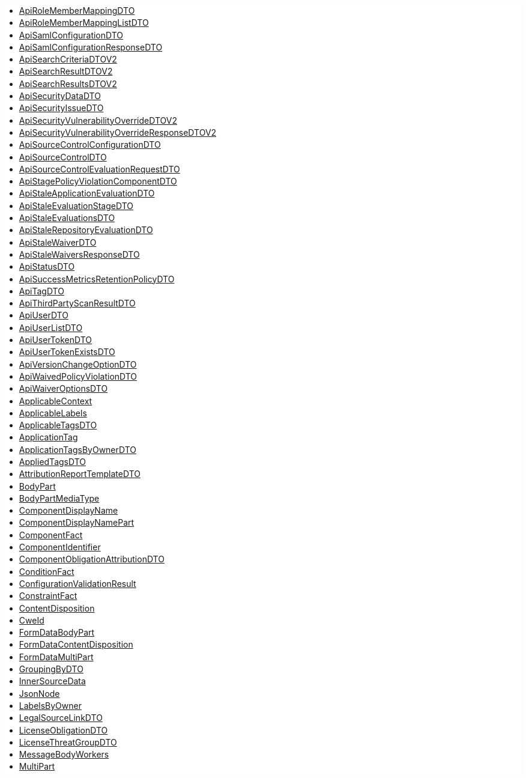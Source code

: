 - [ApiRoleMemberMappingDTO](docs/ApiRoleMemberMappingDTO.md)
- [ApiRoleMemberMappingListDTO](docs/ApiRoleMemberMappingListDTO.md)
- [ApiSamlConfigurationDTO](docs/ApiSamlConfigurationDTO.md)
- [ApiSamlConfigurationResponseDTO](docs/ApiSamlConfigurationResponseDTO.md)
- [ApiSearchCriteriaDTOV2](docs/ApiSearchCriteriaDTOV2.md)
- [ApiSearchResultDTOV2](docs/ApiSearchResultDTOV2.md)
- [ApiSearchResultsDTOV2](docs/ApiSearchResultsDTOV2.md)
- [ApiSecurityDataDTO](docs/ApiSecurityDataDTO.md)
- [ApiSecurityIssueDTO](docs/ApiSecurityIssueDTO.md)
- [ApiSecurityVulnerabilityOverrideDTOV2](docs/ApiSecurityVulnerabilityOverrideDTOV2.md)
- [ApiSecurityVulnerabilityOverrideResponseDTOV2](docs/ApiSecurityVulnerabilityOverrideResponseDTOV2.md)
- [ApiSourceControlConfigurationDTO](docs/ApiSourceControlConfigurationDTO.md)
- [ApiSourceControlDTO](docs/ApiSourceControlDTO.md)
- [ApiSourceControlEvaluationRequestDTO](docs/ApiSourceControlEvaluationRequestDTO.md)
- [ApiStagePolicyViolationComponentDTO](docs/ApiStagePolicyViolationComponentDTO.md)
- [ApiStaleApplicationEvaluationDTO](docs/ApiStaleApplicationEvaluationDTO.md)
- [ApiStaleEvaluationStageDTO](docs/ApiStaleEvaluationStageDTO.md)
- [ApiStaleEvaluationsDTO](docs/ApiStaleEvaluationsDTO.md)
- [ApiStaleRepositoryEvaluationDTO](docs/ApiStaleRepositoryEvaluationDTO.md)
- [ApiStaleWaiverDTO](docs/ApiStaleWaiverDTO.md)
- [ApiStaleWaiversResponseDTO](docs/ApiStaleWaiversResponseDTO.md)
- [ApiStatusDTO](docs/ApiStatusDTO.md)
- [ApiSuccessMetricsRetentionPolicyDTO](docs/ApiSuccessMetricsRetentionPolicyDTO.md)
- [ApiTagDTO](docs/ApiTagDTO.md)
- [ApiThirdPartyScanResultDTO](docs/ApiThirdPartyScanResultDTO.md)
- [ApiUserDTO](docs/ApiUserDTO.md)
- [ApiUserListDTO](docs/ApiUserListDTO.md)
- [ApiUserTokenDTO](docs/ApiUserTokenDTO.md)
- [ApiUserTokenExistsDTO](docs/ApiUserTokenExistsDTO.md)
- [ApiVersionChangeOptionDTO](docs/ApiVersionChangeOptionDTO.md)
- [ApiWaivedPolicyViolationDTO](docs/ApiWaivedPolicyViolationDTO.md)
- [ApiWaiverOptionsDTO](docs/ApiWaiverOptionsDTO.md)
- [ApplicableContext](docs/ApplicableContext.md)
- [ApplicableLabels](docs/ApplicableLabels.md)
- [ApplicableTagsDTO](docs/ApplicableTagsDTO.md)
- [ApplicationTag](docs/ApplicationTag.md)
- [ApplicationTagsByOwnerDTO](docs/ApplicationTagsByOwnerDTO.md)
- [AppliedTagsDTO](docs/AppliedTagsDTO.md)
- [AttributionReportTemplateDTO](docs/AttributionReportTemplateDTO.md)
- [BodyPart](docs/BodyPart.md)
- [BodyPartMediaType](docs/BodyPartMediaType.md)
- [ComponentDisplayName](docs/ComponentDisplayName.md)
- [ComponentDisplayNamePart](docs/ComponentDisplayNamePart.md)
- [ComponentFact](docs/ComponentFact.md)
- [ComponentIdentifier](docs/ComponentIdentifier.md)
- [ComponentObligationAttributionDTO](docs/ComponentObligationAttributionDTO.md)
- [ConditionFact](docs/ConditionFact.md)
- [ConfigurationValidationResult](docs/ConfigurationValidationResult.md)
- [ConstraintFact](docs/ConstraintFact.md)
- [ContentDisposition](docs/ContentDisposition.md)
- [CweId](docs/CweId.md)
- [FormDataBodyPart](docs/FormDataBodyPart.md)
- [FormDataContentDisposition](docs/FormDataContentDisposition.md)
- [FormDataMultiPart](docs/FormDataMultiPart.md)
- [GroupingByDTO](docs/GroupingByDTO.md)
- [InnerSourceData](docs/InnerSourceData.md)
- [JsonNode](docs/JsonNode.md)
- [LabelsByOwner](docs/LabelsByOwner.md)
- [LegalSourceLinkDTO](docs/LegalSourceLinkDTO.md)
- [LicenseObligationDTO](docs/LicenseObligationDTO.md)
- [LicenseThreatGroupDTO](docs/LicenseThreatGroupDTO.md)
- [MessageBodyWorkers](docs/MessageBodyWorkers.md)
- [MultiPart](docs/MultiPart.md)
